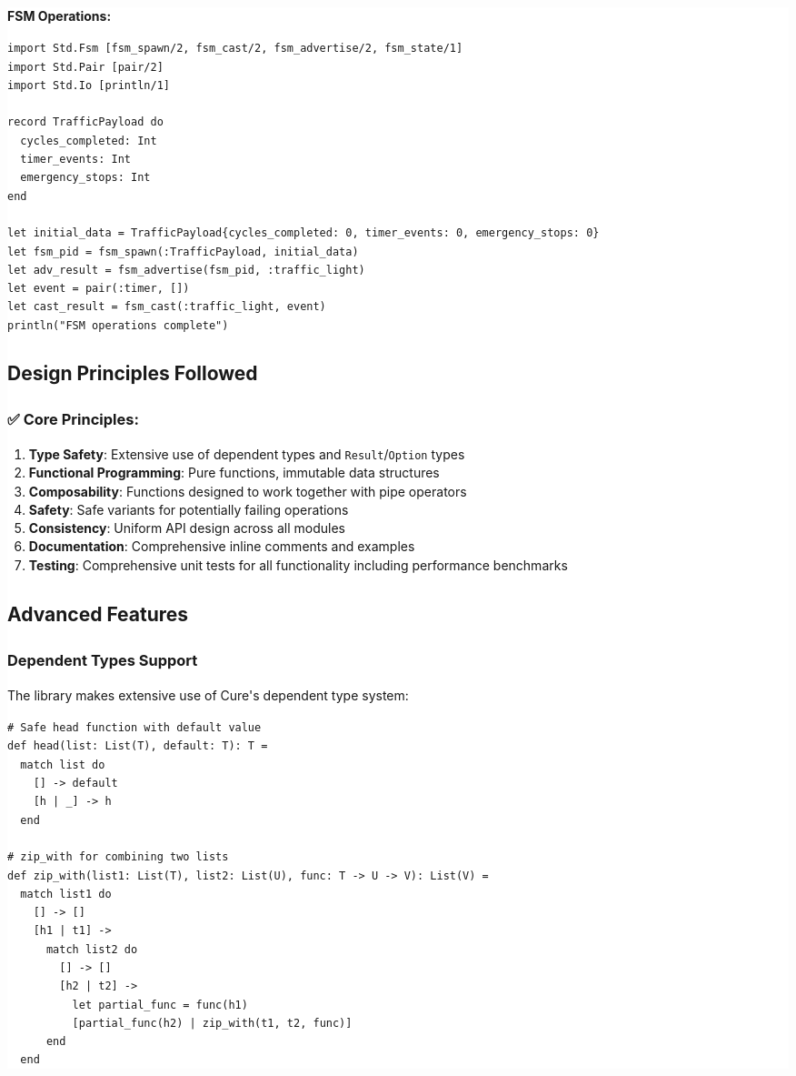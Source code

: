 **FSM Operations:**
```cure
import Std.Fsm [fsm_spawn/2, fsm_cast/2, fsm_advertise/2, fsm_state/1]
import Std.Pair [pair/2]
import Std.Io [println/1]

record TrafficPayload do
  cycles_completed: Int
  timer_events: Int
  emergency_stops: Int
end

let initial_data = TrafficPayload{cycles_completed: 0, timer_events: 0, emergency_stops: 0}
let fsm_pid = fsm_spawn(:TrafficPayload, initial_data)
let adv_result = fsm_advertise(fsm_pid, :traffic_light)
let event = pair(:timer, [])
let cast_result = fsm_cast(:traffic_light, event)
println("FSM operations complete")
```

## Design Principles Followed

### ✅ **Core Principles:**

1. **Type Safety**: Extensive use of dependent types and `Result`/`Option` types
2. **Functional Programming**: Pure functions, immutable data structures
3. **Composability**: Functions designed to work together with pipe operators
4. **Safety**: Safe variants for potentially failing operations
5. **Consistency**: Uniform API design across all modules
6. **Documentation**: Comprehensive inline comments and examples
7. **Testing**: Comprehensive unit tests for all functionality including performance benchmarks

## Advanced Features

### Dependent Types Support

The library makes extensive use of Cure's dependent type system:

```cure
# Safe head function with default value
def head(list: List(T), default: T): T =
  match list do
    [] -> default
    [h | _] -> h
  end

# zip_with for combining two lists
def zip_with(list1: List(T), list2: List(U), func: T -> U -> V): List(V) =
  match list1 do
    [] -> []
    [h1 | t1] ->
      match list2 do
        [] -> []
        [h2 | t2] -> 
          let partial_func = func(h1)
          [partial_func(h2) | zip_with(t1, t2, func)]
      end
  end
```
